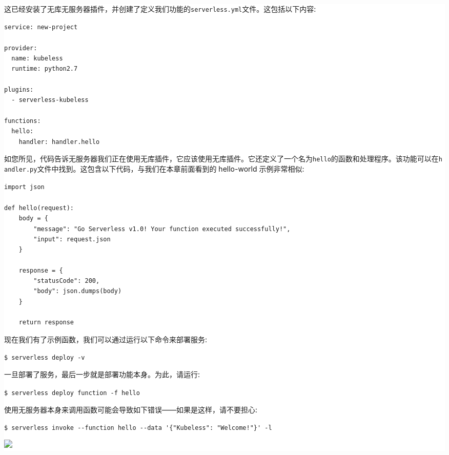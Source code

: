 这已经安装了无库无服务器插件，并创建了定义我们功能的`serverless.yml`文件。这包括以下内容:

```
service: new-project

provider:
  name: kubeless
  runtime: python2.7

plugins:
  - serverless-kubeless

functions:
  hello:
    handler: handler.hello
```

如您所见，代码告诉无服务器我们正在使用无库插件，它应该使用无库插件。它还定义了一个名为`hello`的函数和处理程序。该功能可以在`handler.py`文件中找到。这包含以下代码，与我们在本章前面看到的 hello-world 示例非常相似:

```
import json

def hello(request):
    body = {
        "message": "Go Serverless v1.0! Your function executed successfully!",
        "input": request.json
    }

    response = {
        "statusCode": 200,
        "body": json.dumps(body)
    }

    return response
```

现在我们有了示例函数，我们可以通过运行以下命令来部署服务:

```
$ serverless deploy -v
```

一旦部署了服务，最后一步就是部署功能本身。为此，请运行:

```
$ serverless deploy function -f hello
```

使用无服务器本身来调用函数可能会导致如下错误——如果是这样，请不要担心:

```
$ serverless invoke --function hello --data '{"Kubeless": "Welcome!"}' -l
```

![](images/46e38a11-2f63-4841-9dcb-0ec381c9ca39.png)
